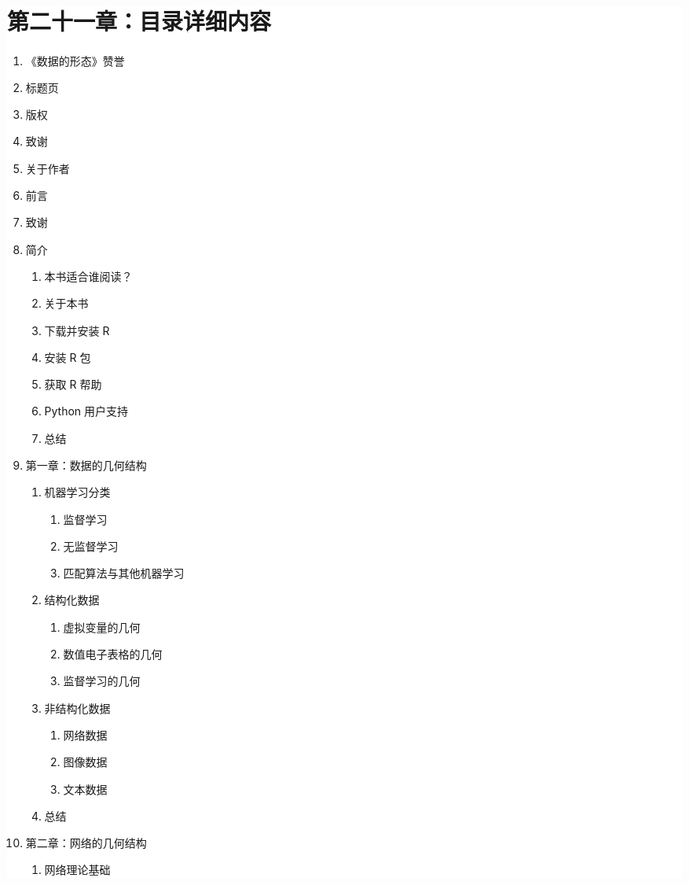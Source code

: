 # 第二十一章：目录详细内容

1.  《数据的形态》赞誉

1.  标题页

1.  版权

1.  致谢

1.  关于作者

1.  前言

1.  致谢

1.  简介

    1.  本书适合谁阅读？

    1.  关于本书

    1.  下载并安装 R

    1.  安装 R 包

    1.  获取 R 帮助

    1.  Python 用户支持

    1.  总结

1.  第一章：数据的几何结构

    1.  机器学习分类

        1.  监督学习

        1.  无监督学习

        1.  匹配算法与其他机器学习

    1.  结构化数据

        1.  虚拟变量的几何

        1.  数值电子表格的几何

        1.  监督学习的几何

    1.  非结构化数据

        1.  网络数据

        1.  图像数据

        1.  文本数据

    1.  总结

1.  第二章：网络的几何结构

    1.  网络理论基础
